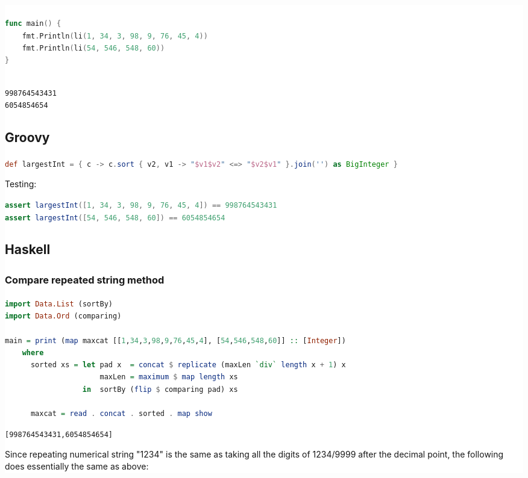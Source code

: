 ```go

func main() {
    fmt.Println(li(1, 34, 3, 98, 9, 76, 45, 4))
    fmt.Println(li(54, 546, 548, 60))
}
```

```txt

998764543431
6054854654

```



## Groovy


```groovy
def largestInt = { c -> c.sort { v2, v1 -> "$v1$v2" <=> "$v2$v1" }.join('') as BigInteger }
```

Testing:

```groovy
assert largestInt([1, 34, 3, 98, 9, 76, 45, 4]) == 998764543431
assert largestInt([54, 546, 548, 60]) == 6054854654
```



## Haskell


### Compare repeated string method


```Haskell
import Data.List (sortBy)
import Data.Ord (comparing)

main = print (map maxcat [[1,34,3,98,9,76,45,4], [54,546,548,60]] :: [Integer])
    where
      sorted xs = let pad x  = concat $ replicate (maxLen `div` length x + 1) x
                      maxLen = maximum $ map length xs
                  in  sortBy (flip $ comparing pad) xs

      maxcat = read . concat . sorted . map show
```


```txt
[998764543431,6054854654]
```


Since repeating numerical string "1234" is the same as taking all the digits of 1234/9999 after the decimal point, the following does essentially the same as above:
